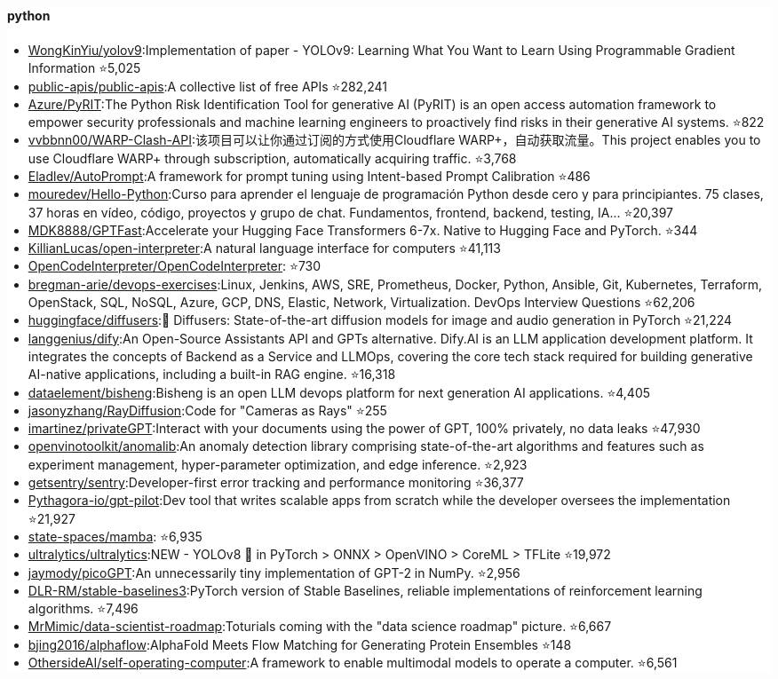 #### python
* [WongKinYiu/yolov9](https://github.com/WongKinYiu/yolov9):Implementation of paper - YOLOv9: Learning What You Want to Learn Using Programmable Gradient Information ⭐5,025
* [public-apis/public-apis](https://github.com/public-apis/public-apis):A collective list of free APIs ⭐282,241
* [Azure/PyRIT](https://github.com/Azure/PyRIT):The Python Risk Identification Tool for generative AI (PyRIT) is an open access automation framework to empower security professionals and machine learning engineers to proactively find risks in their generative AI systems. ⭐822
* [vvbbnn00/WARP-Clash-API](https://github.com/vvbbnn00/WARP-Clash-API):该项目可以让你通过订阅的方式使用Cloudflare WARP+，自动获取流量。This project enables you to use Cloudflare WARP+ through subscription, automatically acquiring traffic. ⭐3,768
* [Eladlev/AutoPrompt](https://github.com/Eladlev/AutoPrompt):A framework for prompt tuning using Intent-based Prompt Calibration ⭐486
* [mouredev/Hello-Python](https://github.com/mouredev/Hello-Python):Curso para aprender el lenguaje de programación Python desde cero y para principiantes. 75 clases, 37 horas en vídeo, código, proyectos y grupo de chat. Fundamentos, frontend, backend, testing, IA... ⭐20,397
* [MDK8888/GPTFast](https://github.com/MDK8888/GPTFast):Accelerate your Hugging Face Transformers 6-7x. Native to Hugging Face and PyTorch. ⭐344
* [KillianLucas/open-interpreter](https://github.com/KillianLucas/open-interpreter):A natural language interface for computers ⭐41,113
* [OpenCodeInterpreter/OpenCodeInterpreter](https://github.com/OpenCodeInterpreter/OpenCodeInterpreter): ⭐730
* [bregman-arie/devops-exercises](https://github.com/bregman-arie/devops-exercises):Linux, Jenkins, AWS, SRE, Prometheus, Docker, Python, Ansible, Git, Kubernetes, Terraform, OpenStack, SQL, NoSQL, Azure, GCP, DNS, Elastic, Network, Virtualization. DevOps Interview Questions ⭐62,206
* [huggingface/diffusers](https://github.com/huggingface/diffusers):🤗 Diffusers: State-of-the-art diffusion models for image and audio generation in PyTorch ⭐21,224
* [langgenius/dify](https://github.com/langgenius/dify):An Open-Source Assistants API and GPTs alternative. Dify.AI is an LLM application development platform. It integrates the concepts of Backend as a Service and LLMOps, covering the core tech stack required for building generative AI-native applications, including a built-in RAG engine. ⭐16,318
* [dataelement/bisheng](https://github.com/dataelement/bisheng):Bisheng is an open LLM devops platform for next generation AI applications. ⭐4,405
* [jasonyzhang/RayDiffusion](https://github.com/jasonyzhang/RayDiffusion):Code for "Cameras as Rays" ⭐255
* [imartinez/privateGPT](https://github.com/imartinez/privateGPT):Interact with your documents using the power of GPT, 100% privately, no data leaks ⭐47,930
* [openvinotoolkit/anomalib](https://github.com/openvinotoolkit/anomalib):An anomaly detection library comprising state-of-the-art algorithms and features such as experiment management, hyper-parameter optimization, and edge inference. ⭐2,923
* [getsentry/sentry](https://github.com/getsentry/sentry):Developer-first error tracking and performance monitoring ⭐36,377
* [Pythagora-io/gpt-pilot](https://github.com/Pythagora-io/gpt-pilot):Dev tool that writes scalable apps from scratch while the developer oversees the implementation ⭐21,927
* [state-spaces/mamba](https://github.com/state-spaces/mamba): ⭐6,935
* [ultralytics/ultralytics](https://github.com/ultralytics/ultralytics):NEW - YOLOv8 🚀 in PyTorch > ONNX > OpenVINO > CoreML > TFLite ⭐19,972
* [jaymody/picoGPT](https://github.com/jaymody/picoGPT):An unnecessarily tiny implementation of GPT-2 in NumPy. ⭐2,956
* [DLR-RM/stable-baselines3](https://github.com/DLR-RM/stable-baselines3):PyTorch version of Stable Baselines, reliable implementations of reinforcement learning algorithms. ⭐7,496
* [MrMimic/data-scientist-roadmap](https://github.com/MrMimic/data-scientist-roadmap):Toturials coming with the "data science roadmap" picture. ⭐6,667
* [bjing2016/alphaflow](https://github.com/bjing2016/alphaflow):AlphaFold Meets Flow Matching for Generating Protein Ensembles ⭐148
* [OthersideAI/self-operating-computer](https://github.com/OthersideAI/self-operating-computer):A framework to enable multimodal models to operate a computer. ⭐6,561
